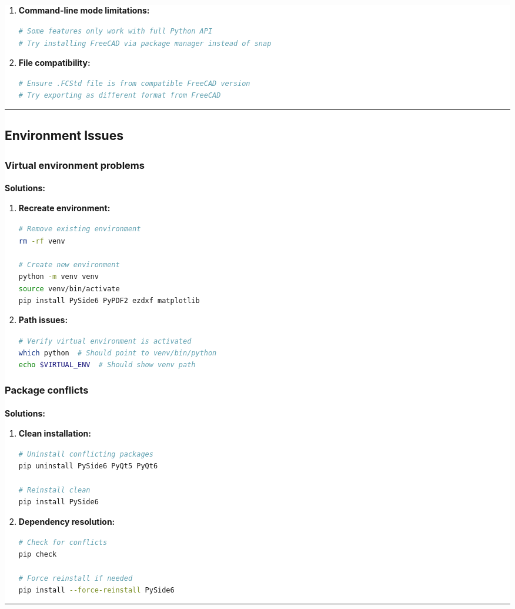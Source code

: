 1. **Command-line mode limitations:**
   ```bash
   # Some features only work with full Python API
   # Try installing FreeCAD via package manager instead of snap
   ```

2. **File compatibility:**
   ```bash
   # Ensure .FCStd file is from compatible FreeCAD version
   # Try exporting as different format from FreeCAD
   ```

---

## Environment Issues

### Virtual environment problems
**Solutions:**

1. **Recreate environment:**
   ```bash
   # Remove existing environment
   rm -rf venv
   
   # Create new environment
   python -m venv venv
   source venv/bin/activate
   pip install PySide6 PyPDF2 ezdxf matplotlib
   ```

2. **Path issues:**
   ```bash
   # Verify virtual environment is activated
   which python  # Should point to venv/bin/python
   echo $VIRTUAL_ENV  # Should show venv path
   ```

### Package conflicts
**Solutions:**

1. **Clean installation:**
   ```bash
   # Uninstall conflicting packages
   pip uninstall PySide6 PyQt5 PyQt6
   
   # Reinstall clean
   pip install PySide6
   ```

2. **Dependency resolution:**
   ```bash
   # Check for conflicts
   pip check
   
   # Force reinstall if needed
   pip install --force-reinstall PySide6
   ```

---